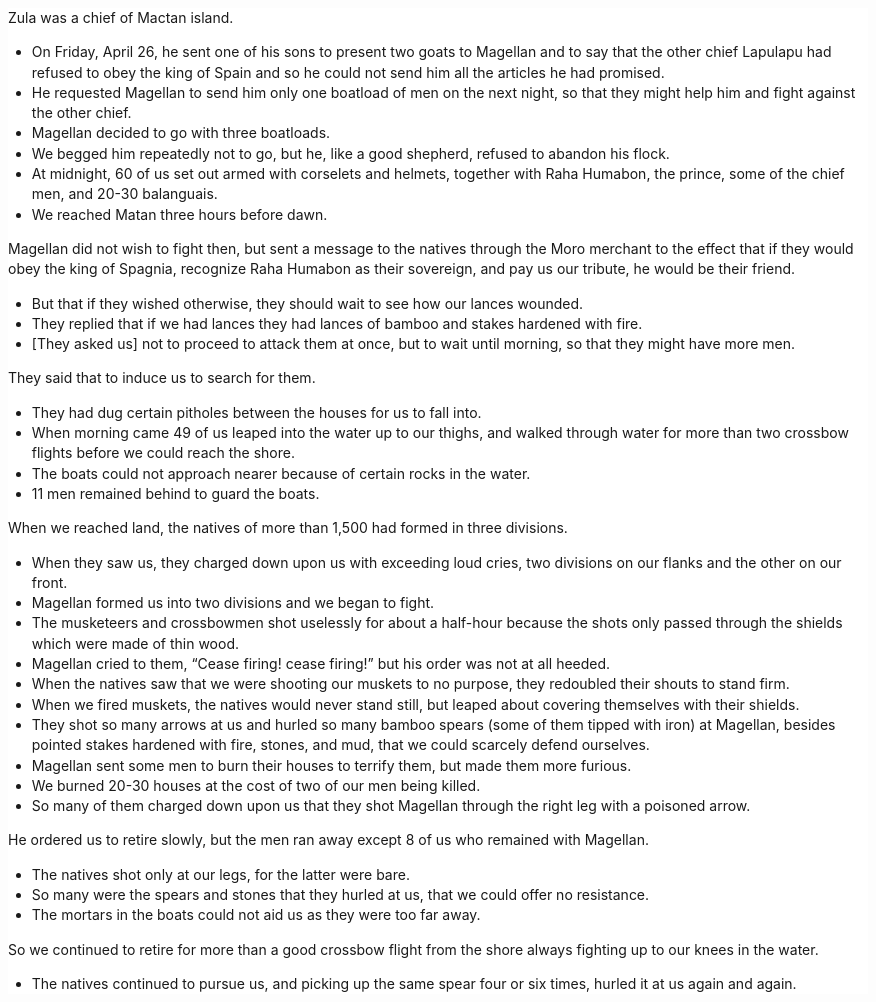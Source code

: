 Zula was a chief of Mactan island. 
- On Friday, April 26, he sent one of his sons to present two goats to Magellan and to say that the other chief Lapulapu had  refused to obey the king of Spain and so he could not send him all the articles he had promised.
- He requested Magellan to send him only one boatload of men on the next night, so that they might help him and fight against the other chief.
- Magellan decided to go with three boatloads.
- We begged him repeatedly not to go, but he, like a good shepherd, refused to abandon his flock.
- At midnight, 60 of us set out armed with corselets and helmets, together with Raha Humabon, the prince, some of the chief men, and 20-30 balanguais.
- We reached Matan three hours before dawn.

Magellan did not wish to fight then, but sent a message to the natives through the Moro merchant to the effect that if they would obey the king of Spagnia, recognize Raha Humabon as their sovereign, and pay us our tribute, he would be their friend.
- But that if they wished otherwise, they should wait to see how our lances wounded.
- They replied that if we had lances they had lances of bamboo and stakes hardened with fire. 
- [They asked us] not to proceed to attack them at once, but to wait until morning, so that they might have more men.

They said that to induce us to search for them.
- They had dug certain pitholes between the houses for us to fall into.
- When morning came 49 of us leaped into the water up to our thighs, and walked through water for more than two crossbow flights before we could reach the shore.
- The boats could not approach nearer because of certain rocks in the water.
- 11 men remained behind to guard the boats.

When we reached land, the natives of more than 1,500 had formed in three divisions.
- When they saw us, they charged down upon us with exceeding loud cries, two divisions on our flanks and the other on our front.
- Magellan formed us into two divisions and we began to fight.
- The musketeers and crossbowmen shot uselessly for about a half-hour because the shots only passed through the shields which were made of thin wood.
- Magellan cried to them, “Cease firing! cease firing!” but his order was not at all heeded.
- When the natives saw that we were shooting our muskets to no purpose, they redoubled their shouts to stand firm.
- When we fired muskets, the natives would never stand still, but leaped about covering themselves with their shields.
- They shot so many arrows at us and hurled so many bamboo spears (some of them tipped with iron) at Magellan, besides pointed stakes hardened with fire, stones, and mud, that we could scarcely defend ourselves.
- Magellan sent some men to burn their houses to terrify them, but made them more furious.
- We burned 20-30 houses at the cost of two of our men being killed.
- So many of them charged down upon us that they shot Magellan through the right leg with a poisoned arrow.

He ordered us to retire slowly, but the men ran away except 8 of us who remained with Magellan.
- The natives shot only at our legs, for the latter were bare.
- So many were the spears and stones that they hurled at us, that we could offer no resistance.
- The mortars in the boats could not aid us as they were too far away.

So we continued to retire for more than a good crossbow flight from the shore always fighting up to our knees in the water.
- The natives continued to pursue us, and picking up the same spear four or six times, hurled it at us again and again.
